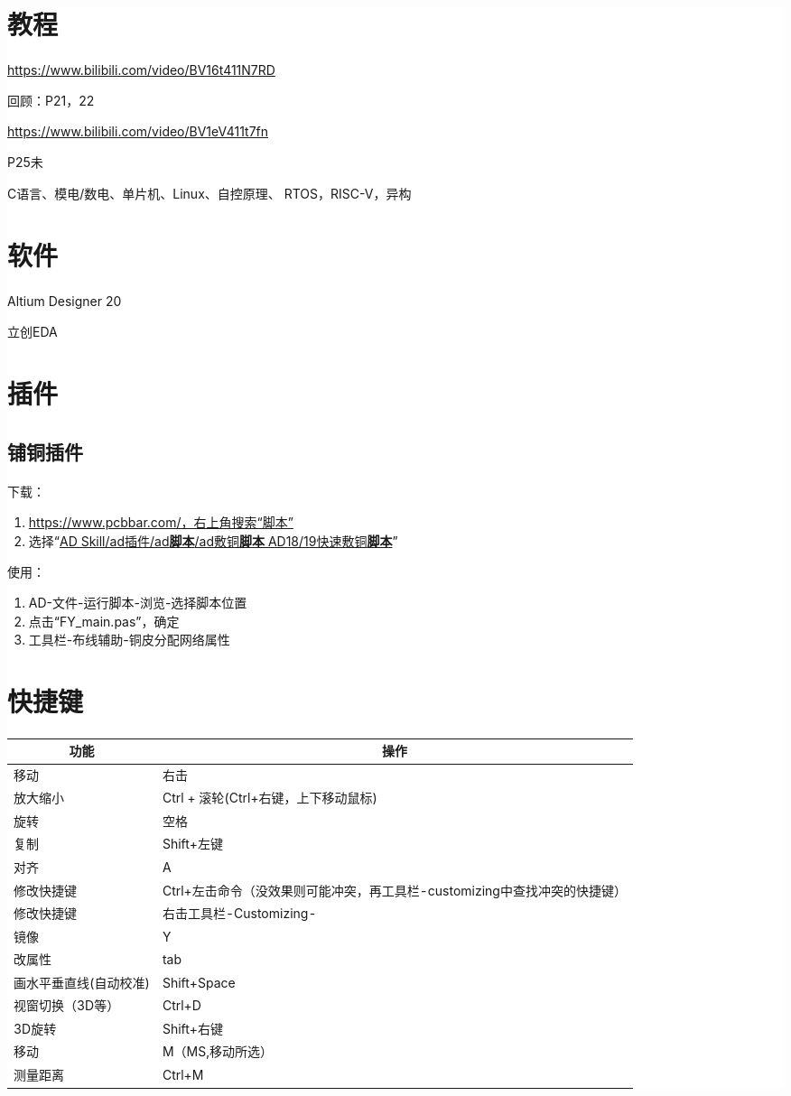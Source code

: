 # 教程

https://www.bilibili.com/video/BV16t411N7RD

回顾：P21，22

https://www.bilibili.com/video/BV1eV411t7fn

P25未



C语言、模电/数电、单片机、Linux、自控原理、 RTOS，RISC-V，异构

# 软件

Altium Designer 20

立创EDA

# 插件

## 铺铜插件

下载：

1. https://www.pcbbar.com/，右上角搜索“脚本”
2. 选择“[AD Skill/ad插件/ad**脚本**/ad敷铜**脚本** AD18/19快速敷铜**脚本**](https://www.pcbbar.com/forum.php?mod=viewthread&tid=10342&highlight=%BD%C5%B1%BE)”

使用：

1. AD-文件-运行脚本-浏览-选择脚本位置
2. 点击“FY_main.pas”，确定
3. 工具栏-布线辅助-铜皮分配网络属性

# 快捷键

| 功能                                 | 操作                                                         |
| ------------------------------------ | ------------------------------------------------------------ |
| 移动                                 | 右击                                                         |
| 放大缩小                             | Ctrl + 滚轮(Ctrl+右键，上下移动鼠标)                         |
| 旋转                                 | 空格                                                         |
| 复制                                 | Shift+左键                                                   |
| 对齐                                 | A                                                            |
| 修改快捷键                           | Ctrl+左击命令（没效果则可能冲突，再工具栏-customizing中查找冲突的快捷键） |
| 修改快捷键                           | 右击工具栏-Customizing-                                      |
| 镜像                                 | Y                                                            |
| 改属性                               | tab                                                          |
| 画水平垂直线(自动校准)               | Shift+Space                                                  |
| 视窗切换（3D等）                     | Ctrl+D                                                       |
| 3D旋转                               | Shift+右键                                                   |
| 移动                                 | M（MS,移动所选）                                             |
| 测量距离                             | Ctrl+M                                                       |